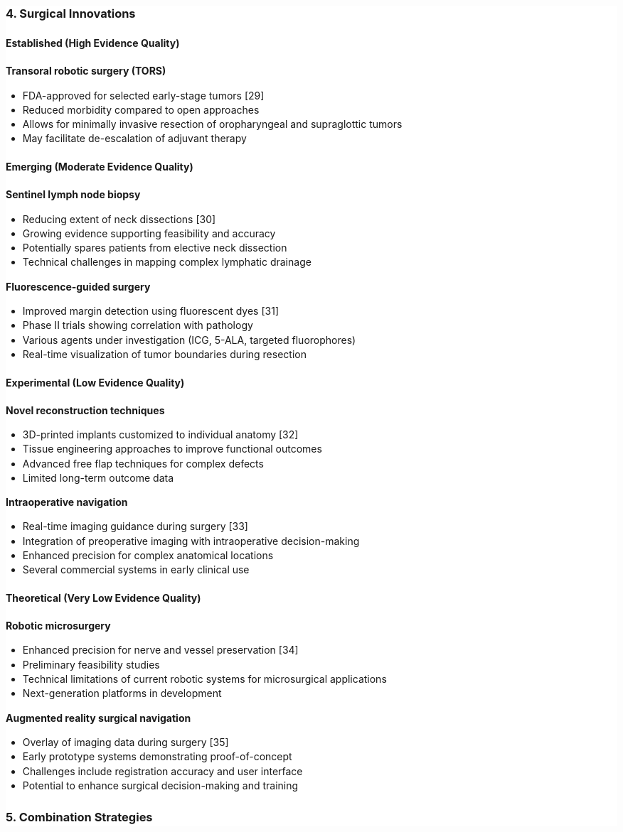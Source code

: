### 4. Surgical Innovations

#### Established (High Evidence Quality)

**Transoral robotic surgery (TORS)**
- FDA-approved for selected early-stage tumors [29]
- Reduced morbidity compared to open approaches
- Allows for minimally invasive resection of oropharyngeal and supraglottic tumors
- May facilitate de-escalation of adjuvant therapy

#### Emerging (Moderate Evidence Quality)

**Sentinel lymph node biopsy**
- Reducing extent of neck dissections [30]
- Growing evidence supporting feasibility and accuracy
- Potentially spares patients from elective neck dissection
- Technical challenges in mapping complex lymphatic drainage

**Fluorescence-guided surgery**
- Improved margin detection using fluorescent dyes [31]
- Phase II trials showing correlation with pathology
- Various agents under investigation (ICG, 5-ALA, targeted fluorophores)
- Real-time visualization of tumor boundaries during resection

#### Experimental (Low Evidence Quality)

**Novel reconstruction techniques**
- 3D-printed implants customized to individual anatomy [32]
- Tissue engineering approaches to improve functional outcomes
- Advanced free flap techniques for complex defects
- Limited long-term outcome data

**Intraoperative navigation**
- Real-time imaging guidance during surgery [33]
- Integration of preoperative imaging with intraoperative decision-making
- Enhanced precision for complex anatomical locations
- Several commercial systems in early clinical use

#### Theoretical (Very Low Evidence Quality)

**Robotic microsurgery**
- Enhanced precision for nerve and vessel preservation [34]
- Preliminary feasibility studies
- Technical limitations of current robotic systems for microsurgical applications
- Next-generation platforms in development

**Augmented reality surgical navigation**
- Overlay of imaging data during surgery [35]
- Early prototype systems demonstrating proof-of-concept
- Challenges include registration accuracy and user interface
- Potential to enhance surgical decision-making and training

### 5. Combination Strategies
